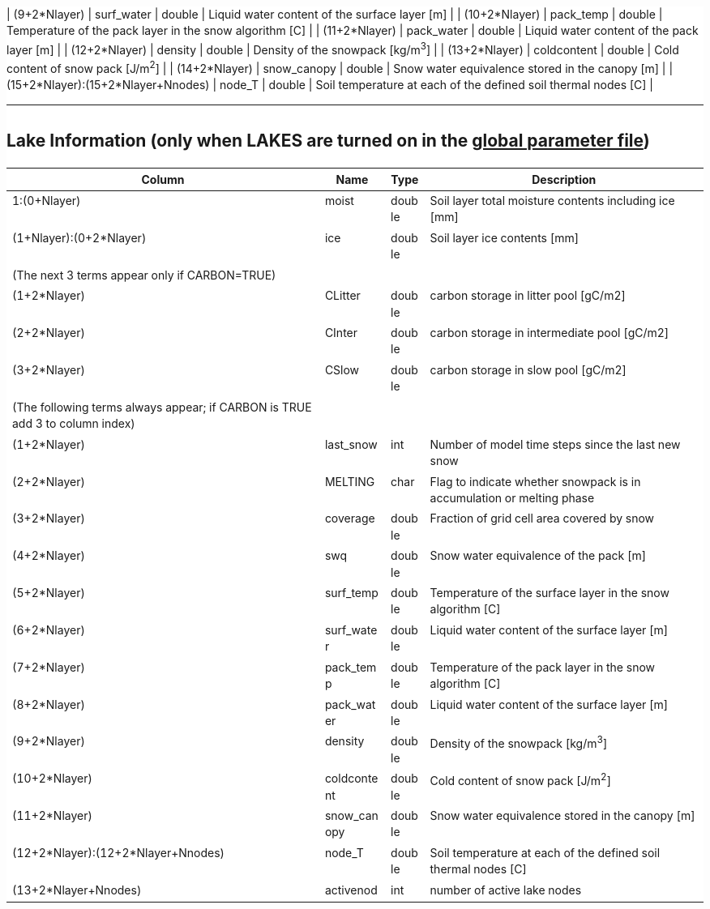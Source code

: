 | (9+2\*Nlayer)                                                                 | surf_water        | double    | Liquid water content of the surface layer [m]                                         |
| (10+2\*Nlayer)                                                                | pack_temp         | double    | Temperature of the pack layer in the snow algorithm [C]                               |
| (11+2\*Nlayer)                                                                | pack_water        | double    | Liquid water content of the pack layer [m]                                         |
| (12+2\*Nlayer)                                                                | density           | double    | Density of the snowpack [kg/m<sup>3</sup>]                                            |
| (13+2\*Nlayer)                                                                | coldcontent       | double    | Cold content of snow pack [J/m<sup>2</sup>]                                           |
| (14+2\*Nlayer)                                                                | snow_canopy       | double    | Snow water equivalence stored in the canopy [m]                                       |
| (15+2\*Nlayer):(15+2\*Nlayer+Nnodes)                                          | node_T            | double    | Soil temperature at each of the defined soil thermal nodes [C]                        |

* * *

## Lake Information (only when LAKES are turned on in the [global parameter file](GlobalParam.md#DefineStateFiles))

| Column                                                                        | Name          | Type      | Description                                                                           |
|------------------------------------------------------------------------------ |-------------- |--------   |------------------------------------------------------------------------------------   |
| 1:(0+Nlayer)                                                                  | moist         | double    | Soil layer total moisture contents including ice [mm]                                 |
| (1+Nlayer):(0+2\*Nlayer)                                                      | ice           | double    | Soil layer ice contents [mm]                                                          |
| (The next 3 terms appear only if CARBON=TRUE)                                 |               |           |                                                                                       |
| (1+2\*Nlayer)                                                                 | CLitter       | double    | carbon storage in litter pool [gC/m2]                                                 |
| (2+2\*Nlayer)                                                                 | CInter        | double    | carbon storage in intermediate pool [gC/m2]                                           |
| (3+2\*Nlayer)                                                                 | CSlow         | double    | carbon storage in slow pool [gC/m2]                                                   |
| (The following terms always appear; if CARBON is TRUE add 3 to column index)  |               |           |                                                                                       |
| (1+2\*Nlayer)                                                                 | last_snow     | int       | Number of model time steps since the last new snow                                    |
| (2+2\*Nlayer)                                                                 | MELTING       | char      | Flag to indicate whether snowpack is in accumulation or melting phase                 |
| (3+2\*Nlayer)                                                                 | coverage      | double    | Fraction of grid cell area covered by snow                                            |
| (4+2\*Nlayer)                                                                 | swq           | double    | Snow water equivalence of the pack [m]                                                |
| (5+2\*Nlayer)                                                                 | surf_temp     | double    | Temperature of the surface layer in the snow algorithm [C]                            |
| (6+2\*Nlayer)                                                                 | surf_water    | double    | Liquid water content of the surface layer [m]                                         |
| (7+2\*Nlayer)                                                                 | pack_temp     | double    | Temperature of the pack layer in the snow algorithm [C]                               |
| (8+2\*Nlayer)                                                                 | pack_water    | double    | Liquid water content of the surface layer [m]                                         |
| (9+2\*Nlayer)                                                                 | density       | double    | Density of the snowpack [kg/m<sup>3</sup>]                                            |
| (10+2\*Nlayer)                                                                | coldcontent   | double    | Cold content of snow pack [J/m<sup>2</sup>]                                           |
| (11+2\*Nlayer)                                                                | snow_canopy   | double    | Snow water equivalence stored in the canopy [m]                                       |
| (12+2\*Nlayer):(12+2\*Nlayer+Nnodes)                                          | node_T        | double    | Soil temperature at each of the defined soil thermal nodes [C]                        |
| (13+2\*Nlayer+Nnodes)                                                         | activenod     | int       | number of active lake nodes                                                           |